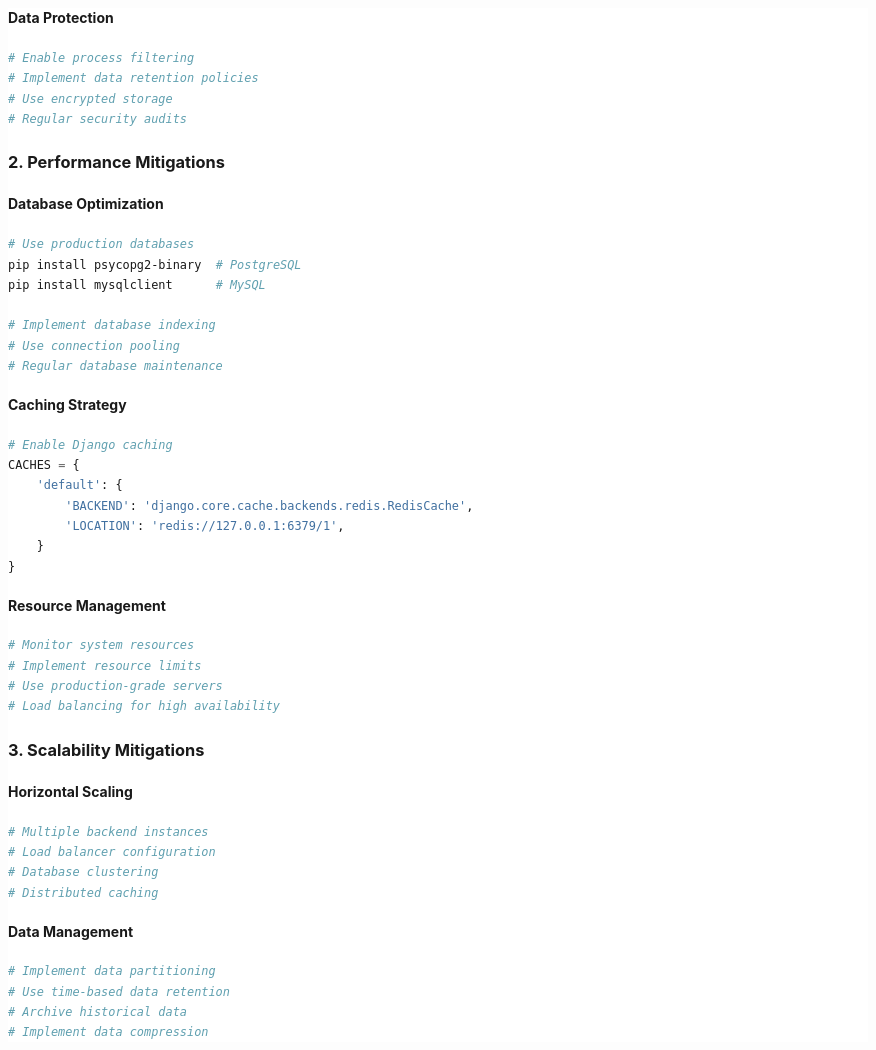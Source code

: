 #### Data Protection
```bash
# Enable process filtering
# Implement data retention policies
# Use encrypted storage
# Regular security audits
```

### 2. Performance Mitigations

#### Database Optimization
```bash
# Use production databases
pip install psycopg2-binary  # PostgreSQL
pip install mysqlclient      # MySQL

# Implement database indexing
# Use connection pooling
# Regular database maintenance
```

#### Caching Strategy
```python
# Enable Django caching
CACHES = {
    'default': {
        'BACKEND': 'django.core.cache.backends.redis.RedisCache',
        'LOCATION': 'redis://127.0.0.1:6379/1',
    }
}
```

#### Resource Management
```bash
# Monitor system resources
# Implement resource limits
# Use production-grade servers
# Load balancing for high availability
```

### 3. Scalability Mitigations

#### Horizontal Scaling
```bash
# Multiple backend instances
# Load balancer configuration
# Database clustering
# Distributed caching
```

#### Data Management
```bash
# Implement data partitioning
# Use time-based data retention
# Archive historical data
# Implement data compression
```
